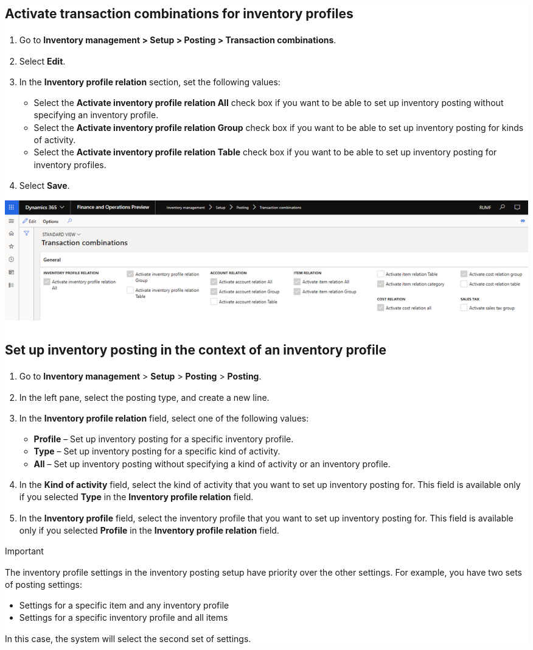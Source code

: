 
## Activate transaction combinations for inventory profiles

1. Go to **Inventory management \> Setup \> Posting \> Transaction combinations**.
2. Select **Edit**.
3. In the **Inventory profile relation** section, set the following values:

    - Select the **Activate inventory profile relation All** check box if you want to be able to set up inventory posting without specifying an inventory profile.
    - Select the **Activate inventory profile relation Group** check box if you want to be able to set up inventory posting for kinds of activity.
    - Select the **Activate inventory profile relation Table** check box if you want to be able to set up inventory posting for inventory profiles.

4. Select **Save**.

![Transaction combinations page](media/4_Transaction_combinations.png)

## Set up inventory posting in the context of an inventory profile

1. Go to **Inventory management** \> **Setup** \> **Posting** \> **Posting**.
2. In the left pane, select the posting type, and create a new line.
3. In the **Inventory profile relation** field, select one of the following values:

    - **Profile** – Set up inventory posting for a specific inventory profile.
    - **Type** – Set up inventory posting for a specific kind of activity.
    - **All** – Set up inventory posting without specifying a kind of activity or an inventory profile.

4. In the **Kind of activity** field, select the kind of activity that you want to set up inventory posting for. This field is available only if you selected **Type** in the **Inventory profile relation** field.
5. In the **Inventory profile** field, select the inventory profile that you want to set up inventory posting for. This field is available only if you selected **Profile** in the **Inventory profile relation** field.

> [!IMPORTANT]
> The inventory profile settings in the inventory posting setup have priority over the other settings. For example, you have two sets of posting  settings:
>   
>   - Settings for a specific item and any inventory profile
>   - Settings for a specific inventory profile and all items
>   
>   In this case, the system will select the second set of settings.
